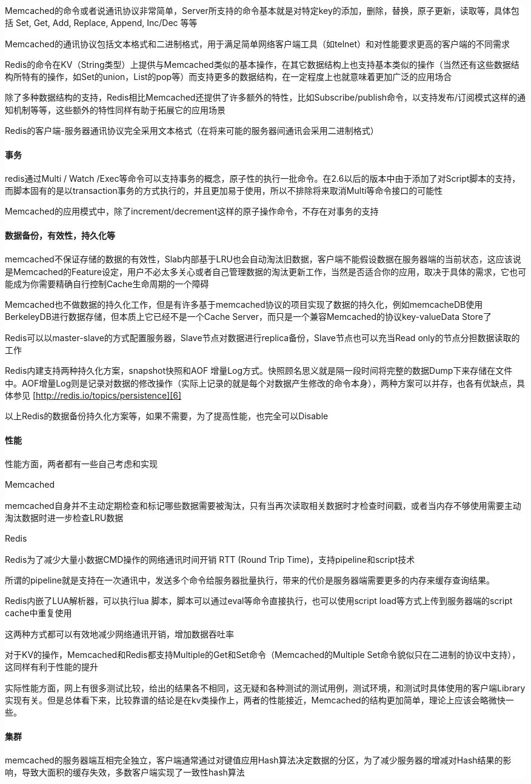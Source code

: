 Memcached的命令或者说通讯协议非常简单，Server所支持的命令基本就是对特定key的添加，删除，替换，原子更新，读取等，具体包括 Set, Get, Add, Replace, Append, Inc/Dec 等等

Memcached的通讯协议包括文本格式和二进制格式，用于满足简单网络客户端工具（如telnet）和对性能要求更高的客户端的不同需求

Redis的命令在KV（String类型）上提供与Memcached类似的基本操作，在其它数据结构上也支持基本类似的操作（当然还有这些数据结构所特有的操作，如Set的union，List的pop等）而支持更多的数据结构，在一定程度上也就意味着更加广泛的应用场合

除了多种数据结构的支持，Redis相比Memcached还提供了许多额外的特性，比如Subscribe/publish命令，以支持发布/订阅模式这样的通知机制等等，这些额外的特性同样有助于拓展它的应用场景

Redis的客户端-服务器通讯协议完全采用文本格式（在将来可能的服务器间通讯会采用二进制格式）

#### 事务

redis通过Multi / Watch /Exec等命令可以支持事务的概念，原子性的执行一批命令。在2.6以后的版本中由于添加了对Script脚本的支持，而脚本固有的是以transaction事务的方式执行的，并且更加易于使用，所以不排除将来取消Multi等命令接口的可能性

Memcached的应用模式中，除了increment/decrement这样的原子操作命令，不存在对事务的支持

#### 数据备份，有效性，持久化等

memcached不保证存储的数据的有效性，Slab内部基于LRU也会自动淘汰旧数据，客户端不能假设数据在服务器端的当前状态，这应该说是Memcached的Feature设定，用户不必太多关心或者自己管理数据的淘汰更新工作，当然是否适合你的应用，取决于具体的需求，它也可能成为你需要精确自行控制Cache生命周期的一个障碍

Memcached也不做数据的持久化工作，但是有许多基于memcached协议的项目实现了数据的持久化，例如memcacheDB使用BerkeleyDB进行数据存储，但本质上它已经不是一个Cache Server，而只是一个兼容Memcached的协议key-valueData Store了

Redis可以以master-slave的方式配置服务器，Slave节点对数据进行replica备份，Slave节点也可以充当Read only的节点分担数据读取的工作

Redis内建支持两种持久化方案，snapshot快照和AOF 增量Log方式。快照顾名思义就是隔一段时间将完整的数据Dump下来存储在文件中。AOF增量Log则是记录对数据的修改操作（实际上记录的就是每个对数据产生修改的命令本身），两种方案可以并存，也各有优缺点，具体参见 [http://redis.io/topics/persistence][6]

以上Redis的数据备份持久化方案等，如果不需要，为了提高性能，也完全可以Disable

#### 性能

性能方面，两者都有一些自己考虑和实现

Memcached

memcached自身并不主动定期检查和标记哪些数据需要被淘汰，只有当再次读取相关数据时才检查时间戳，或者当内存不够使用需要主动淘汰数据时进一步检查LRU数据

Redis

Redis为了减少大量小数据CMD操作的网络通讯时间开销 RTT (Round Trip Time)，支持pipeline和script技术

所谓的pipeline就是支持在一次通讯中，发送多个命令给服务器批量执行，带来的代价是服务器端需要更多的内存来缓存查询结果。

Redis内嵌了LUA解析器，可以执行lua 脚本，脚本可以通过eval等命令直接执行，也可以使用script load等方式上传到服务器端的script cache中重复使用

这两种方式都可以有效地减少网络通讯开销，增加数据吞吐率

对于KV的操作，Memcached和Redis都支持Multiple的Get和Set命令（Memcached的Multiple Set命令貌似只在二进制的协议中支持），这同样有利于性能的提升

实际性能方面，网上有很多测试比较，给出的结果各不相同，这无疑和各种测试的测试用例，测试环境，和测试时具体使用的客户端Library实现有关。但是总体看下来，比较靠谱的结论是在kv类操作上，两者的性能接近，Memcached的结构更加简单，理论上应该会略微快一些。

#### 集群

memcached的服务器端互相完全独立，客户端通常通过对键值应用Hash算法决定数据的分区，为了减少服务器的增减对Hash结果的影响，导致大面积的缓存失效，多数客户端实现了一致性hash算法


[1]: http://www.jianshu.com/p/3bc684502f20
[4]: ./img/uQfuaeb.png
[5]: ./img/MZzuyq2.png
[6]: http://redis.io/topics/persistence
[7]: ./img/bQ3a6va.png
[8]: https://code.google.com/p/memcached/wiki/RangeOps